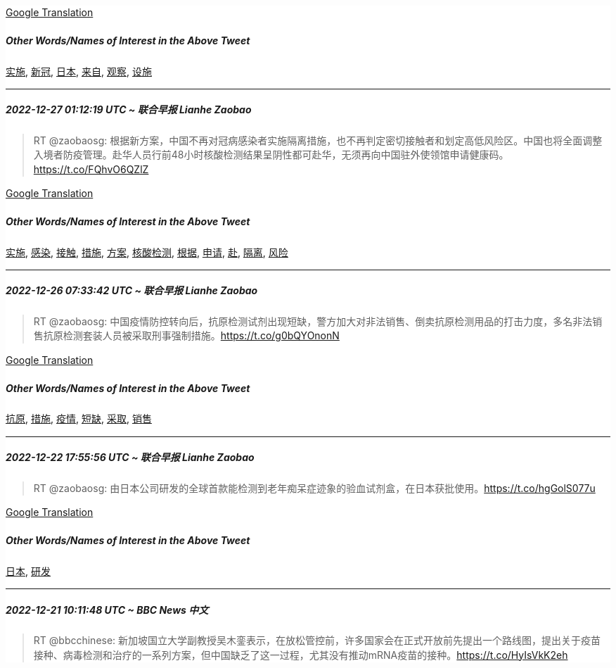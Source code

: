 [Google Translation](https://translate.google.com/?hi=en&tab=TT&sl=zh-CN&tl=en&op=translate&text=RT+%40rijingzhongwen%3A+%E3%80%90%E6%97%A5%E6%9C%AC12%E6%9C%8830%E6%97%A5%E8%B5%B7%E5%AF%B9%E4%B8%AD%E5%9B%BD%E5%85%A5%E5%A2%83%E8%80%85%E5%AE%9E%E6%96%BD%E6%96%B0%E5%86%A0%E6%A3%80%E6%B5%8B%E3%80%91%E5%BF%85%E9%A1%BB%E6%8E%A5%E5%8F%97%E6%A3%80%E6%B5%8B%E7%9A%84%E5%AF%B9%E8%B1%A1%E6%98%AF%E6%9D%A5%E8%87%AA%E4%B8%AD%E5%9B%BD%E7%9A%84%E5%85%A5%E5%A2%83%E4%BA%BA%E5%91%98%E5%92%8C7%E5%A4%A9%E4%BB%A5%E5%86%85%E6%9C%89%E4%B8%AD%E5%9B%BD%E6%97%85%E5%B1%85%E5%8F%B2%E7%9A%84%E4%BA%BA%E5%91%98%E3%80%82%E5%A6%82%E6%9E%9C%E6%A3%80%E6%B5%8B%E7%BB%93%E6%9E%9C%E5%91%88%E9%98%B3%E6%80%A7%EF%BC%8C%E5%8E%9F%E5%88%99%E4%B8%8A%E9%9C%80%E8%A6%81%E5%9C%A8%E8%AE%BE%E6%96%BD%E4%B8%AD%E8%A7%82%E5%AF%9F7%E5%A4%A9%E2%80%A6%E2%80%A6https%3A%2F%2Ft.co%2FCSU7JvJOM1)
##### Other Words/Names of Interest in the Above Tweet
[实施](实施.md), [新冠](新冠.md), [日本](日本.md), [来自](来自.md), [观察](观察.md), [设施](设施.md)
___
##### 2022-12-27 01:12:19 UTC ~ 联合早报 Lianhe Zaobao
> RT @zaobaosg: 根据新方案，中国不再对冠病感染者实施隔离措施，也不再判定密切接触者和划定高低风险区。中国也将全面调整入境者防疫管理。赴华人员行前48小时核酸检测结果呈阴性都可赴华，无须再向中国驻外使领馆申请健康码。https://t.co/FQhvO6QZlZ

[Google Translation](https://translate.google.com/?hi=en&tab=TT&sl=zh-CN&tl=en&op=translate&text=RT+%40zaobaosg%3A+%E6%A0%B9%E6%8D%AE%E6%96%B0%E6%96%B9%E6%A1%88%EF%BC%8C%E4%B8%AD%E5%9B%BD%E4%B8%8D%E5%86%8D%E5%AF%B9%E5%86%A0%E7%97%85%E6%84%9F%E6%9F%93%E8%80%85%E5%AE%9E%E6%96%BD%E9%9A%94%E7%A6%BB%E6%8E%AA%E6%96%BD%EF%BC%8C%E4%B9%9F%E4%B8%8D%E5%86%8D%E5%88%A4%E5%AE%9A%E5%AF%86%E5%88%87%E6%8E%A5%E8%A7%A6%E8%80%85%E5%92%8C%E5%88%92%E5%AE%9A%E9%AB%98%E4%BD%8E%E9%A3%8E%E9%99%A9%E5%8C%BA%E3%80%82%E4%B8%AD%E5%9B%BD%E4%B9%9F%E5%B0%86%E5%85%A8%E9%9D%A2%E8%B0%83%E6%95%B4%E5%85%A5%E5%A2%83%E8%80%85%E9%98%B2%E7%96%AB%E7%AE%A1%E7%90%86%E3%80%82%E8%B5%B4%E5%8D%8E%E4%BA%BA%E5%91%98%E8%A1%8C%E5%89%8D48%E5%B0%8F%E6%97%B6%E6%A0%B8%E9%85%B8%E6%A3%80%E6%B5%8B%E7%BB%93%E6%9E%9C%E5%91%88%E9%98%B4%E6%80%A7%E9%83%BD%E5%8F%AF%E8%B5%B4%E5%8D%8E%EF%BC%8C%E6%97%A0%E9%A1%BB%E5%86%8D%E5%90%91%E4%B8%AD%E5%9B%BD%E9%A9%BB%E5%A4%96%E4%BD%BF%E9%A2%86%E9%A6%86%E7%94%B3%E8%AF%B7%E5%81%A5%E5%BA%B7%E7%A0%81%E3%80%82https%3A%2F%2Ft.co%2FFQhvO6QZlZ)
##### Other Words/Names of Interest in the Above Tweet
[实施](实施.md), [感染](感染.md), [接触](接触.md), [措施](措施.md), [方案](方案.md), [核酸检测](核酸检测.md), [根据](根据.md), [申请](申请.md), [赴](赴.md), [隔离](隔离.md), [风险](风险.md)
___
##### 2022-12-26 07:33:42 UTC ~ 联合早报 Lianhe Zaobao
> RT @zaobaosg: 中国疫情防控转向后，抗原检测试剂出现短缺，警方加大对非法销售、倒卖抗原检测用品的打击力度，多名非法销售抗原检测套装人员被采取刑事强制措施。https://t.co/g0bQYOnonN

[Google Translation](https://translate.google.com/?hi=en&tab=TT&sl=zh-CN&tl=en&op=translate&text=RT+%40zaobaosg%3A+%E4%B8%AD%E5%9B%BD%E7%96%AB%E6%83%85%E9%98%B2%E6%8E%A7%E8%BD%AC%E5%90%91%E5%90%8E%EF%BC%8C%E6%8A%97%E5%8E%9F%E6%A3%80%E6%B5%8B%E8%AF%95%E5%89%82%E5%87%BA%E7%8E%B0%E7%9F%AD%E7%BC%BA%EF%BC%8C%E8%AD%A6%E6%96%B9%E5%8A%A0%E5%A4%A7%E5%AF%B9%E9%9D%9E%E6%B3%95%E9%94%80%E5%94%AE%E3%80%81%E5%80%92%E5%8D%96%E6%8A%97%E5%8E%9F%E6%A3%80%E6%B5%8B%E7%94%A8%E5%93%81%E7%9A%84%E6%89%93%E5%87%BB%E5%8A%9B%E5%BA%A6%EF%BC%8C%E5%A4%9A%E5%90%8D%E9%9D%9E%E6%B3%95%E9%94%80%E5%94%AE%E6%8A%97%E5%8E%9F%E6%A3%80%E6%B5%8B%E5%A5%97%E8%A3%85%E4%BA%BA%E5%91%98%E8%A2%AB%E9%87%87%E5%8F%96%E5%88%91%E4%BA%8B%E5%BC%BA%E5%88%B6%E6%8E%AA%E6%96%BD%E3%80%82https%3A%2F%2Ft.co%2Fg0bQYOnonN)
##### Other Words/Names of Interest in the Above Tweet
[抗原](抗原.md), [措施](措施.md), [疫情](疫情.md), [短缺](短缺.md), [采取](采取.md), [销售](销售.md)
___
##### 2022-12-22 17:55:56 UTC ~ 联合早报 Lianhe Zaobao
> RT @zaobaosg: 由日本公司研发的全球首款能检测到老年痴呆症迹象的验血试剂盒，在日本获批使用。https://t.co/hgGolS077u

[Google Translation](https://translate.google.com/?hi=en&tab=TT&sl=zh-CN&tl=en&op=translate&text=RT+%40zaobaosg%3A+%E7%94%B1%E6%97%A5%E6%9C%AC%E5%85%AC%E5%8F%B8%E7%A0%94%E5%8F%91%E7%9A%84%E5%85%A8%E7%90%83%E9%A6%96%E6%AC%BE%E8%83%BD%E6%A3%80%E6%B5%8B%E5%88%B0%E8%80%81%E5%B9%B4%E7%97%B4%E5%91%86%E7%97%87%E8%BF%B9%E8%B1%A1%E7%9A%84%E9%AA%8C%E8%A1%80%E8%AF%95%E5%89%82%E7%9B%92%EF%BC%8C%E5%9C%A8%E6%97%A5%E6%9C%AC%E8%8E%B7%E6%89%B9%E4%BD%BF%E7%94%A8%E3%80%82https%3A%2F%2Ft.co%2FhgGolS077u)
##### Other Words/Names of Interest in the Above Tweet
[日本](日本.md), [研发](研发.md)
___
##### 2022-12-21 10:11:48 UTC ~ BBC News 中文
> RT @bbcchinese: 新加坡国立大学副教授吴木銮表示，在放松管控前，许多国家会在正式开放前先提出一个路线图，提出关于疫苗接种、病毒检测和治疗的一系列方案，但中国缺乏了这一过程，尤其没有推动mRNA疫苗的接种。https://t.co/HyIsVkK2eh
